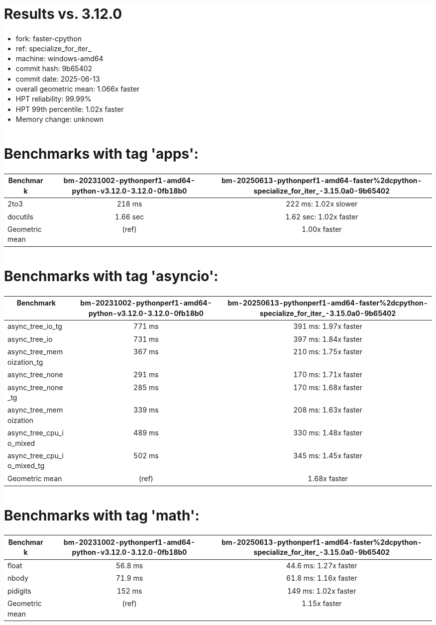 # Results vs. 3.12.0

- fork: faster-cpython
- ref: specialize_for_iter_
- machine: windows-amd64
- commit hash: 9b65402
- commit date: 2025-06-13
- overall geometric mean: 1.066x faster
- HPT reliability: 99.99%
- HPT 99th percentile: 1.02x faster
- Memory change: unknown

Benchmarks with tag 'apps':
===========================

| Benchmark      | bm-20231002-pythonperf1-amd64-python-v3.12.0-3.12.0-0fb18b0 | bm-20250613-pythonperf1-amd64-faster%2dcpython-specialize_for_iter_-3.15.0a0-9b65402 |
|----------------|:-----------------------------------------------------------:|:------------------------------------------------------------------------------------:|
| 2to3           | 218 ms                                                      | 222 ms: 1.02x slower                                                                 |
| docutils       | 1.66 sec                                                    | 1.62 sec: 1.02x faster                                                               |
| Geometric mean | (ref)                                                       | 1.00x faster                                                                         |

Benchmarks with tag 'asyncio':
==============================

| Benchmark                  | bm-20231002-pythonperf1-amd64-python-v3.12.0-3.12.0-0fb18b0 | bm-20250613-pythonperf1-amd64-faster%2dcpython-specialize_for_iter_-3.15.0a0-9b65402 |
|----------------------------|:-----------------------------------------------------------:|:------------------------------------------------------------------------------------:|
| async_tree_io_tg           | 771 ms                                                      | 391 ms: 1.97x faster                                                                 |
| async_tree_io              | 731 ms                                                      | 397 ms: 1.84x faster                                                                 |
| async_tree_memoization_tg  | 367 ms                                                      | 210 ms: 1.75x faster                                                                 |
| async_tree_none            | 291 ms                                                      | 170 ms: 1.71x faster                                                                 |
| async_tree_none_tg         | 285 ms                                                      | 170 ms: 1.68x faster                                                                 |
| async_tree_memoization     | 339 ms                                                      | 208 ms: 1.63x faster                                                                 |
| async_tree_cpu_io_mixed    | 489 ms                                                      | 330 ms: 1.48x faster                                                                 |
| async_tree_cpu_io_mixed_tg | 502 ms                                                      | 345 ms: 1.45x faster                                                                 |
| Geometric mean             | (ref)                                                       | 1.68x faster                                                                         |

Benchmarks with tag 'math':
===========================

| Benchmark      | bm-20231002-pythonperf1-amd64-python-v3.12.0-3.12.0-0fb18b0 | bm-20250613-pythonperf1-amd64-faster%2dcpython-specialize_for_iter_-3.15.0a0-9b65402 |
|----------------|:-----------------------------------------------------------:|:------------------------------------------------------------------------------------:|
| float          | 56.8 ms                                                     | 44.6 ms: 1.27x faster                                                                |
| nbody          | 71.9 ms                                                     | 61.8 ms: 1.16x faster                                                                |
| pidigits       | 152 ms                                                      | 149 ms: 1.02x faster                                                                 |
| Geometric mean | (ref)                                                       | 1.15x faster                                                                         |
